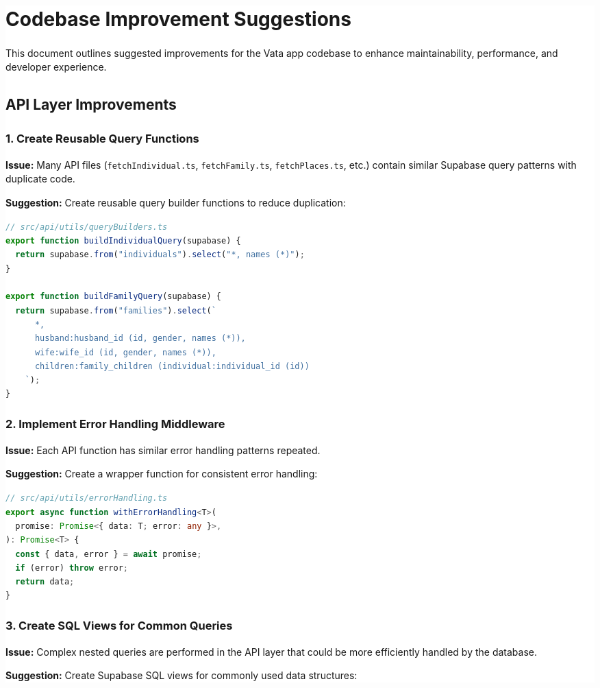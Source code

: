# Codebase Improvement Suggestions

This document outlines suggested improvements for the Vata app codebase to enhance maintainability, performance, and developer experience.

## API Layer Improvements

### 1. Create Reusable Query Functions

**Issue:** Many API files (`fetchIndividual.ts`, `fetchFamily.ts`, `fetchPlaces.ts`, etc.) contain similar Supabase query patterns with duplicate code.

**Suggestion:** Create reusable query builder functions to reduce duplication:

```typescript
// src/api/utils/queryBuilders.ts
export function buildIndividualQuery(supabase) {
  return supabase.from("individuals").select("*, names (*)");
}

export function buildFamilyQuery(supabase) {
  return supabase.from("families").select(`
      *,
      husband:husband_id (id, gender, names (*)),
      wife:wife_id (id, gender, names (*)),
      children:family_children (individual:individual_id (id))
    `);
}
```

### 2. Implement Error Handling Middleware

**Issue:** Each API function has similar error handling patterns repeated.

**Suggestion:** Create a wrapper function for consistent error handling:

```typescript
// src/api/utils/errorHandling.ts
export async function withErrorHandling<T>(
  promise: Promise<{ data: T; error: any }>,
): Promise<T> {
  const { data, error } = await promise;
  if (error) throw error;
  return data;
}
```

### 3. Create SQL Views for Common Queries

**Issue:** Complex nested queries are performed in the API layer that could be more efficiently handled by the database.

**Suggestion:** Create Supabase SQL views for commonly used data structures:
